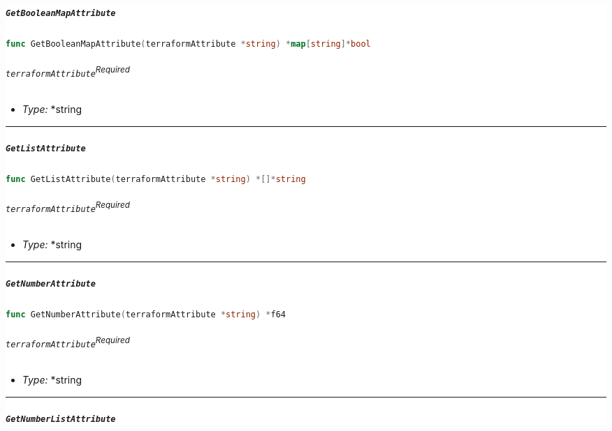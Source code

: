 ##### `GetBooleanMapAttribute` <a name="GetBooleanMapAttribute" id="@cdktf/provider-azurerm.backupPolicyVmWorkload.BackupPolicyVmWorkloadProtectionPolicyBackupOutputReference.getBooleanMapAttribute"></a>

```go
func GetBooleanMapAttribute(terraformAttribute *string) *map[string]*bool
```

###### `terraformAttribute`<sup>Required</sup> <a name="terraformAttribute" id="@cdktf/provider-azurerm.backupPolicyVmWorkload.BackupPolicyVmWorkloadProtectionPolicyBackupOutputReference.getBooleanMapAttribute.parameter.terraformAttribute"></a>

- *Type:* *string

---

##### `GetListAttribute` <a name="GetListAttribute" id="@cdktf/provider-azurerm.backupPolicyVmWorkload.BackupPolicyVmWorkloadProtectionPolicyBackupOutputReference.getListAttribute"></a>

```go
func GetListAttribute(terraformAttribute *string) *[]*string
```

###### `terraformAttribute`<sup>Required</sup> <a name="terraformAttribute" id="@cdktf/provider-azurerm.backupPolicyVmWorkload.BackupPolicyVmWorkloadProtectionPolicyBackupOutputReference.getListAttribute.parameter.terraformAttribute"></a>

- *Type:* *string

---

##### `GetNumberAttribute` <a name="GetNumberAttribute" id="@cdktf/provider-azurerm.backupPolicyVmWorkload.BackupPolicyVmWorkloadProtectionPolicyBackupOutputReference.getNumberAttribute"></a>

```go
func GetNumberAttribute(terraformAttribute *string) *f64
```

###### `terraformAttribute`<sup>Required</sup> <a name="terraformAttribute" id="@cdktf/provider-azurerm.backupPolicyVmWorkload.BackupPolicyVmWorkloadProtectionPolicyBackupOutputReference.getNumberAttribute.parameter.terraformAttribute"></a>

- *Type:* *string

---

##### `GetNumberListAttribute` <a name="GetNumberListAttribute" id="@cdktf/provider-azurerm.backupPolicyVmWorkload.BackupPolicyVmWorkloadProtectionPolicyBackupOutputReference.getNumberListAttribute"></a>
